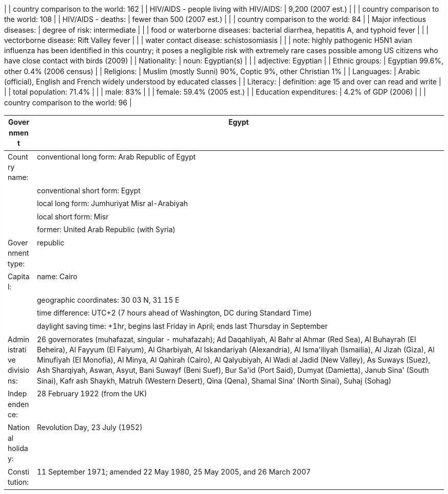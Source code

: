 | | country comparison to the world: 162 |
| HIV/AIDS - people living with HIV/AIDS: | 9,200 (2007 est.) |
| | country comparison to the world: 108 |
| HIV/AIDS - deaths: | fewer than 500 (2007 est.) |
| | country comparison to the world: 84 |
| Major infectious diseases: | degree of risk: intermediate |
| | food or waterborne diseases: bacterial diarrhea, hepatitis A, and typhoid fever |
| | vectorborne disease: Rift Valley fever |
| | water contact disease: schistosomiasis |
| | note: highly pathogenic H5N1 avian influenza has been identified in this country; it poses a negligible risk with extremely rare cases possible among US citizens who have close contact with birds (2009) |
| Nationality: | noun: Egyptian(s) |
| | adjective: Egyptian |
| Ethnic groups: | Egyptian 99.6%, other 0.4% (2006 census) |
| Religions: | Muslim (mostly Sunni) 90%, Coptic 9%, other Christian 1% |
| Languages: | Arabic (official), English and French widely understood by educated classes |
| Literacy: | definition: age 15 and over can read and write |
| | total population: 71.4% |
| | male: 83% |
| | female: 59.4% (2005 est.) |
| Education expenditures: | 4.2% of GDP (2006) |
| | country comparison to the world: 96 |


| Government | Egypt |
| --- | --- |
| Country name: | conventional long form: Arab Republic of Egypt |
| | conventional short form: Egypt |
| | local long form: Jumhuriyat Misr al-Arabiyah |
| | local short form: Misr |
| | former: United Arab Republic (with Syria) |
| Government type: | republic |
| Capital: | name: Cairo |
| | geographic coordinates: 30 03 N, 31 15 E |
| | time difference: UTC+2 (7 hours ahead of Washington, DC during Standard Time) |
| | daylight saving time: +1hr, begins last Friday in April; ends last Thursday in September |
| Administrative divisions: | 26 governorates (muhafazat, singular - muhafazah); Ad Daqahliyah, Al Bahr al Ahmar (Red Sea), Al Buhayrah (El Beheira), Al Fayyum (El Faiyum), Al Gharbiyah, Al Iskandariyah (Alexandria), Al Isma'iliyah (Ismailia), Al Jizah (Giza), Al Minufiyah (El Monofia), Al Minya, Al Qahirah (Cairo), Al Qalyubiyah, Al Wadi al Jadid (New Valley), As Suways (Suez), Ash Sharqiyah, Aswan, Asyut, Bani Suwayf (Beni Suef), Bur Sa'id (Port Said), Dumyat (Damietta), Janub Sina' (South Sinai), Kafr ash Shaykh, Matruh (Western Desert), Qina (Qena), Shamal Sina' (North Sinai), Suhaj (Sohag) |
| Independence: | 28 February 1922 (from the UK) |
| National holiday: | Revolution Day, 23 July (1952) |
| Constitution: | 11 September 1971; amended 22 May 1980, 25 May 2005, and 26 March 2007 |